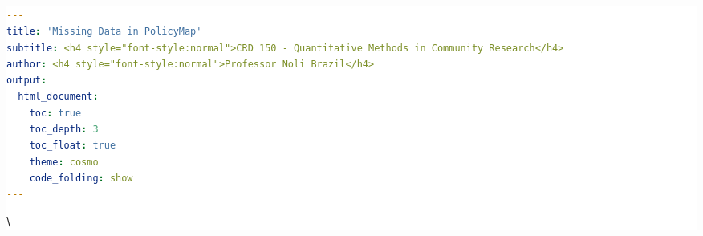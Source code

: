 ```yaml
---
title: 'Missing Data in PolicyMap'
subtitle: <h4 style="font-style:normal">CRD 150 - Quantitative Methods in Community Research</h4>
author: <h4 style="font-style:normal">Professor Noli Brazil</h4>
output: 
  html_document:
    toc: true
    toc_depth: 3
    toc_float: true
    theme: cosmo
    code_folding: show
---
```





<style>
p.comment {
background-color: #DBDBDB;
padding: 10px;
border: 1px solid black;
margin-left: 25px;
border-radius: 5px;
font-style: normal;
}

.figure {
   margin-top: 20px;
   margin-bottom: 20px;
}

h1.title {
  font-weight: bold;
  font-family: Arial;  
}

h2.title {
  font-family: Arial;  
}

</style>


<style type="text/css">
#TOC {
  font-size: 13px;
  font-family: Arial;
}
</style>


\



